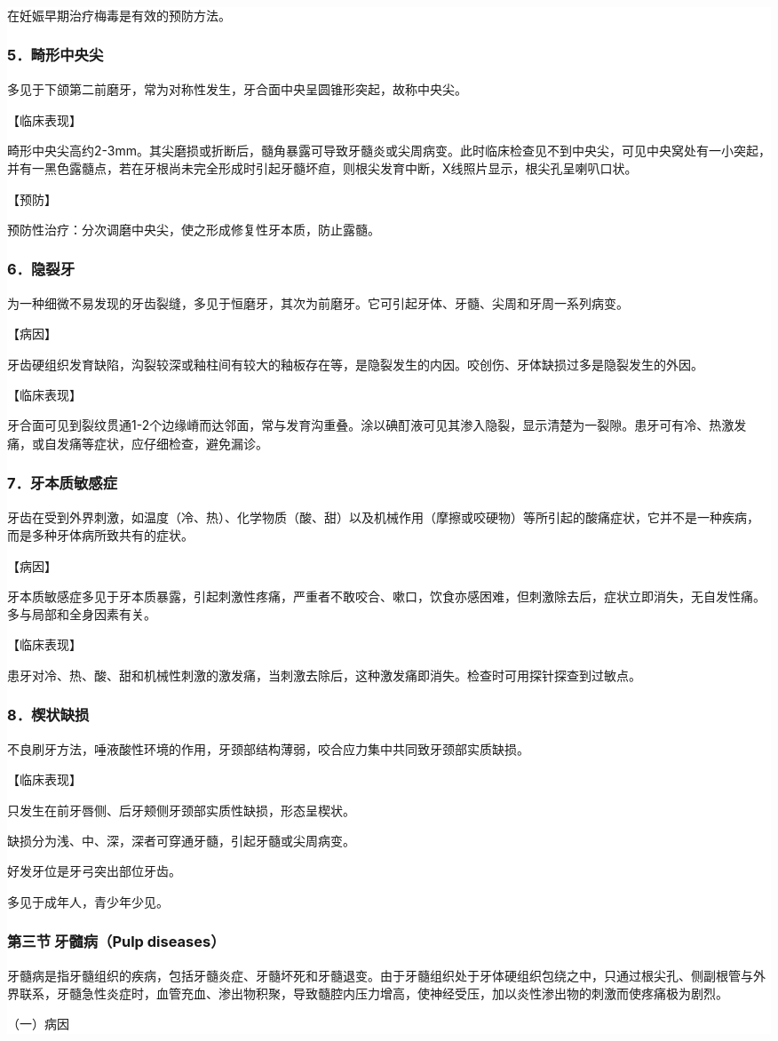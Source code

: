 在妊娠早期治疗梅毒是有效的预防方法。

### 5．畸形中央尖

多见于下颌第二前磨牙，常为对称性发生，牙合面中央呈圆锥形突起，故称中央尖。

【临床表现】

畸形中央尖高约2-3mm。其尖磨损或折断后，髓角暴露可导致牙髓炎或尖周病变。此时临床检查见不到中央尖，可见中央窝处有一小突起，并有一黑色露髓点，若在牙根尚未完全形成时引起牙髓坏疸，则根尖发育中断，X线照片显示，根尖孔呈喇叭口状。

【预防】

预防性治疗：分次调磨中央尖，使之形成修复性牙本质，防止露髓。

### 6．隐裂牙

为一种细微不易发现的牙齿裂缝，多见于恒磨牙，其次为前磨牙。它可引起牙体、牙髓、尖周和牙周一系列病变。

【病因】

牙齿硬组织发育缺陷，沟裂较深或釉柱间有较大的釉板存在等，是隐裂发生的内因。咬创伤、牙体缺损过多是隐裂发生的外因。

【临床表现】

牙合面可见到裂纹贯通1-2个边缘嵴而达邻面，常与发育沟重叠。涂以碘酊液可见其渗入隐裂，显示清楚为一裂隙。患牙可有冷、热激发痛，或自发痛等症状，应仔细检查，避免漏诊。

### 7．牙本质敏感症

牙齿在受到外界刺激，如温度（冷、热）、化学物质（酸、甜）以及机械作用（摩擦或咬硬物）等所引起的酸痛症状，它并不是一种疾病，而是多种牙体病所致共有的症状。

【病因】

牙本质敏感症多见于牙本质暴露，引起刺激性疼痛，严重者不敢咬合、嗽口，饮食亦感困难，但刺激除去后，症状立即消失，无自发性痛。多与局部和全身因素有关。

【临床表现】

患牙对冷、热、酸、甜和机械性刺激的激发痛，当刺激去除后，这种激发痛即消失。检查时可用探针探查到过敏点。

### 8．楔状缺损

不良刷牙方法，唾液酸性环境的作用，牙颈部结构薄弱，咬合应力集中共同致牙颈部实质缺损。

【临床表现】

只发生在前牙唇侧、后牙颊侧牙颈部实质性缺损，形态呈楔状。

缺损分为浅、中、深，深者可穿通牙髓，引起牙髓或尖周病变。

好发牙位是牙弓突出部位牙齿。

多见于成年人，青少年少见。



### 第三节 牙髓病（Pulp diseases）

牙髓病是指牙髓组织的疾病，包括牙髓炎症、牙髓坏死和牙髓退变。由于牙髓组织处于牙体硬组织包绕之中，只通过根尖孔、侧副根管与外界联系，牙髓急性炎症时，血管充血、渗出物积聚，导致髓腔内压力增高，使神经受压，加以炎性渗出物的刺激而使疼痛极为剧烈。

（一）病因
